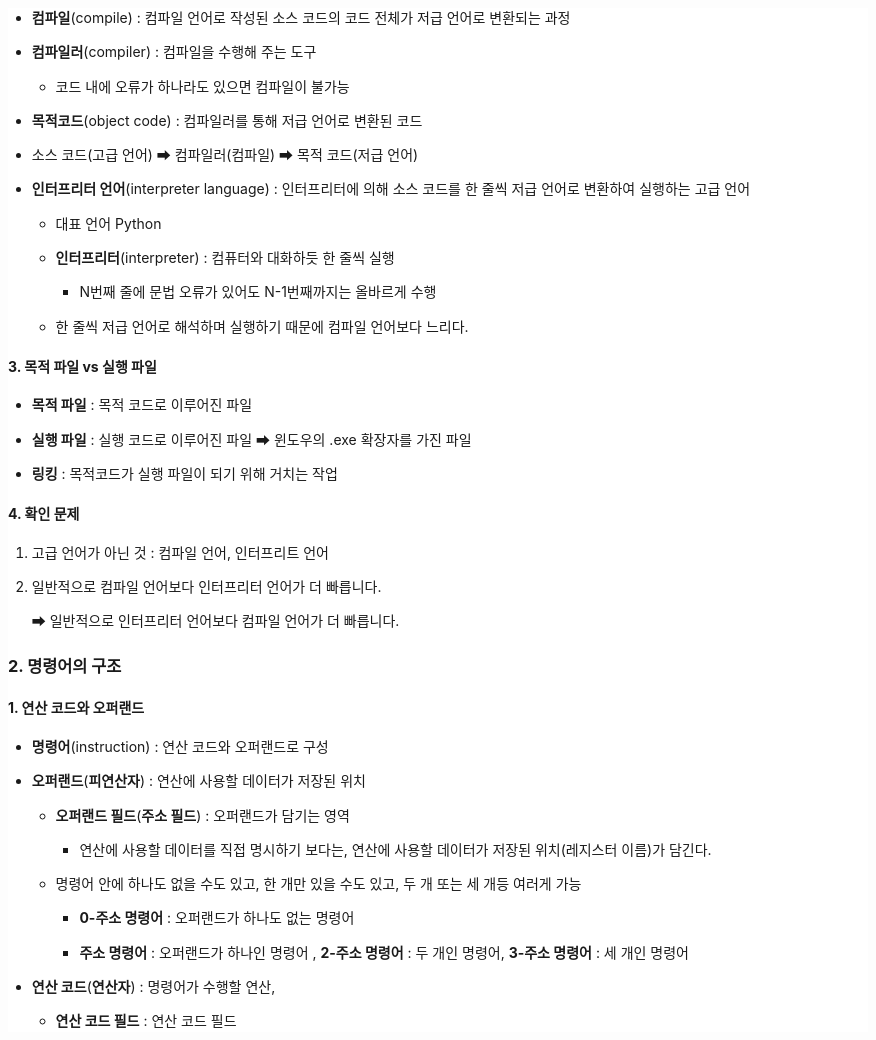   - **컴파일**(compile) : 컴파일 언어로 작성된 소스 코드의 코드 전체가 저급 언어로 변환되는 과정

  - **컴파일러**(compiler) : 컴파일을 수행해 주는 도구

    - 코드 내에 오류가 하나라도 있으면 컴파일이 불가능 

  - **목적코드**(object code) : 컴파일러를 통해 저급 언어로 변환된 코드 

  - 소스 코드(고급 언어) ➡ 컴파일러(컴파일) ➡ 목적 코드(저급 언어)

    

- **인터프리터 언어**(interpreter language) : 인터프리터에 의해 소스 코드를 한 줄씩 저급 언어로 변환하여 실행하는 고급 언어 

  - 대표 언어 Python
  - **인터프리터**(interpreter) : 컴퓨터와 대화하듯 한 줄씩 실행
    - N번째 줄에 문법 오류가 있어도 N-1번째까지는 올바르게 수행 

  - 한 줄씩 저급 언어로 해석하며 실행하기 때문에 컴파일 언어보다 느리다. 

    

#### 3. 목적 파일 vs 실행 파일 

- **목적 파일** : 목적 코드로 이루어진 파일

- **실행 파일** : 실행 코드로 이루어진 파일 ➡ 윈도우의 .exe 확장자를 가진 파일

- **링킹** : 목적코드가 실행 파일이 되기 위해 거치는 작업 

  

#### 4. 확인 문제 

1. 고급 언어가 아닌 것 : 컴파일 언어, 인터프리트 언어

2. 일반적으로 컴파일 언어보다 인터프리터 언어가 더 빠릅니다. 

   ➡ 일반적으로 인터프리터 언어보다 컴파일 언어가 더 빠릅니다. 

### 2. 명령어의 구조 



#### 1. 연산 코드와 오퍼랜드 

- **명령어**(instruction) : 연산 코드와 오퍼랜드로 구성

- **오퍼랜드**(**피연산자**) : 연산에 사용할 데이터가 저장된 위치

  - **오퍼랜드 필드**(**주소 필드**) : 오퍼랜드가 담기는 영역

    - 연산에 사용할 데이터를 직접 명시하기 보다는, 연산에 사용할 데이터가 저장된 위치(레지스터 이름)가  담긴다.

  - 명령어 안에 하나도 없을 수도 있고, 한 개만 있을 수도 있고, 두 개 또는 세 개등 여러게 가능

    - **0-주소 명령어** : 오퍼랜드가 하나도 없는 명령어 

    - **주소 명령어** : 오퍼랜드가 하나인 명령어 , **2-주소 명령어** : 두 개인 명령어, **3-주소 명령어** : 세 개인 명령어

      

- **연산 코드**(**연산자**) : 명령어가 수행할 연산,

  - **연산 코드 필드** : 연산 코드 필드
